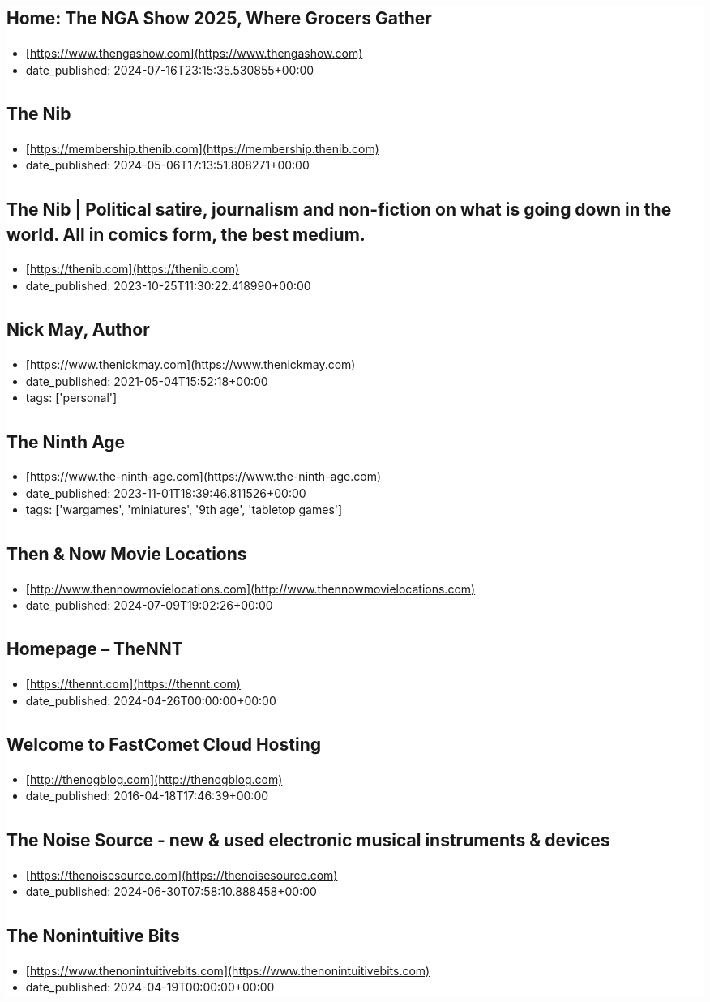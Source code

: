  ## Home: The NGA Show 2025, Where Grocers Gather
 - [https://www.thengashow.com](https://www.thengashow.com)
 - date_published: 2024-07-16T23:15:35.530855+00:00

 ## The Nib
 - [https://membership.thenib.com](https://membership.thenib.com)
 - date_published: 2024-05-06T17:13:51.808271+00:00

 ## The Nib | Political satire, journalism and non-fiction on what is going down in the world. All in comics form, the best medium.
 - [https://thenib.com](https://thenib.com)
 - date_published: 2023-10-25T11:30:22.418990+00:00

 ## Nick May, Author
 - [https://www.thenickmay.com](https://www.thenickmay.com)
 - date_published: 2021-05-04T15:52:18+00:00
 - tags: ['personal']

 ## The Ninth Age
 - [https://www.the-ninth-age.com](https://www.the-ninth-age.com)
 - date_published: 2023-11-01T18:39:46.811526+00:00
 - tags: ['wargames', 'miniatures', '9th age', 'tabletop games']

 ## Then & Now Movie Locations
 - [http://www.thennowmovielocations.com](http://www.thennowmovielocations.com)
 - date_published: 2024-07-09T19:02:26+00:00

 ## Homepage – TheNNT
 - [https://thennt.com](https://thennt.com)
 - date_published: 2024-04-26T00:00:00+00:00

 ## Welcome to FastComet Cloud Hosting
 - [http://thenogblog.com](http://thenogblog.com)
 - date_published: 2016-04-18T17:46:39+00:00

 ## The Noise Source - new & used electronic musical instruments & devices
 - [https://thenoisesource.com](https://thenoisesource.com)
 - date_published: 2024-06-30T07:58:10.888458+00:00

 ## The Nonintuitive Bits
 - [https://www.thenonintuitivebits.com](https://www.thenonintuitivebits.com)
 - date_published: 2024-04-19T00:00:00+00:00
